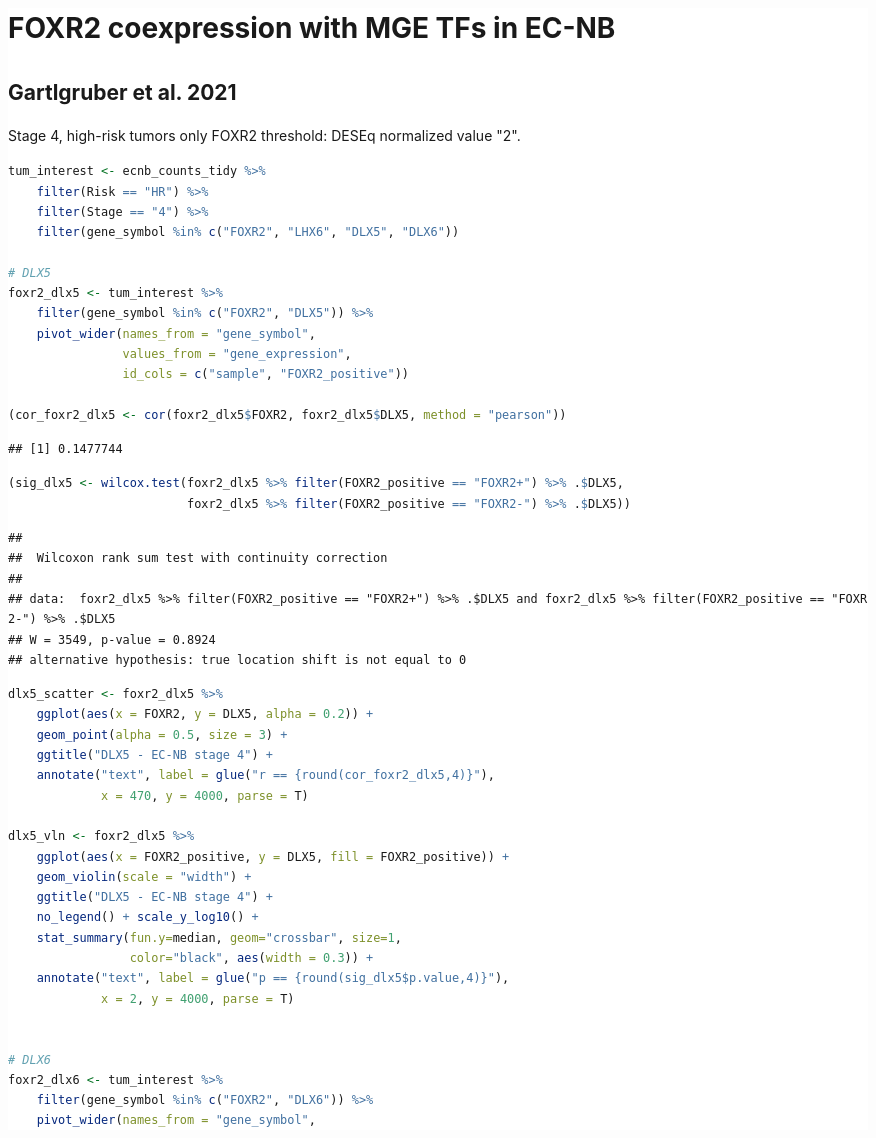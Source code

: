 # FOXR2 coexpression with MGE TFs in EC-NB

## Gartlgruber et al. 2021

Stage 4, high-risk tumors only
FOXR2 threshold: DESEq normalized value "2".


```r
tum_interest <- ecnb_counts_tidy %>% 
    filter(Risk == "HR") %>%
    filter(Stage == "4") %>% 
    filter(gene_symbol %in% c("FOXR2", "LHX6", "DLX5", "DLX6"))

# DLX5
foxr2_dlx5 <- tum_interest %>% 
    filter(gene_symbol %in% c("FOXR2", "DLX5")) %>% 
    pivot_wider(names_from = "gene_symbol", 
                values_from = "gene_expression", 
                id_cols = c("sample", "FOXR2_positive")) 

(cor_foxr2_dlx5 <- cor(foxr2_dlx5$FOXR2, foxr2_dlx5$DLX5, method = "pearson"))
```

```
## [1] 0.1477744
```

```r
(sig_dlx5 <- wilcox.test(foxr2_dlx5 %>% filter(FOXR2_positive == "FOXR2+") %>% .$DLX5,
                         foxr2_dlx5 %>% filter(FOXR2_positive == "FOXR2-") %>% .$DLX5))
```

```
## 
## 	Wilcoxon rank sum test with continuity correction
## 
## data:  foxr2_dlx5 %>% filter(FOXR2_positive == "FOXR2+") %>% .$DLX5 and foxr2_dlx5 %>% filter(FOXR2_positive == "FOXR2-") %>% .$DLX5
## W = 3549, p-value = 0.8924
## alternative hypothesis: true location shift is not equal to 0
```

```r
dlx5_scatter <- foxr2_dlx5 %>% 
    ggplot(aes(x = FOXR2, y = DLX5, alpha = 0.2)) + 
    geom_point(alpha = 0.5, size = 3) + 
    ggtitle("DLX5 - EC-NB stage 4") +
    annotate("text", label = glue("r == {round(cor_foxr2_dlx5,4)}"),
             x = 470, y = 4000, parse = T)

dlx5_vln <- foxr2_dlx5 %>% 
    ggplot(aes(x = FOXR2_positive, y = DLX5, fill = FOXR2_positive)) + 
    geom_violin(scale = "width") + 
    ggtitle("DLX5 - EC-NB stage 4") + 
    no_legend() + scale_y_log10() + 
    stat_summary(fun.y=median, geom="crossbar", size=1, 
                 color="black", aes(width = 0.3)) +
    annotate("text", label = glue("p == {round(sig_dlx5$p.value,4)}"),
             x = 2, y = 4000, parse = T)


# DLX6
foxr2_dlx6 <- tum_interest %>% 
    filter(gene_symbol %in% c("FOXR2", "DLX6")) %>% 
    pivot_wider(names_from = "gene_symbol", 
```